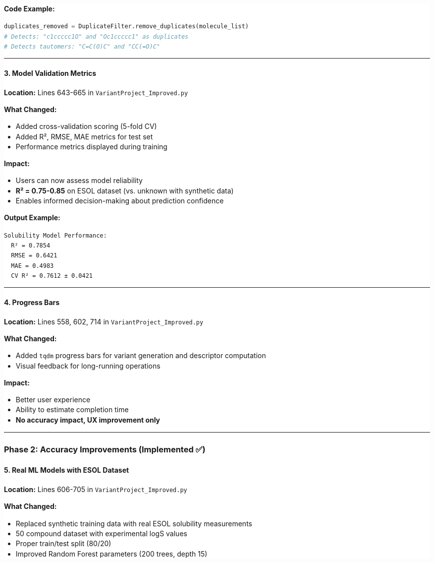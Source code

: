 **Code Example:**
```python
duplicates_removed = DuplicateFilter.remove_duplicates(molecule_list)
# Detects: "c1ccccc1O" and "Oc1ccccc1" as duplicates
# Detects tautomers: "C=C(O)C" and "CC(=O)C"
```

---

#### 3. **Model Validation Metrics**
**Location:** Lines 643-665 in `VariantProject_Improved.py`

**What Changed:**
- Added cross-validation scoring (5-fold CV)
- Added R², RMSE, MAE metrics for test set
- Performance metrics displayed during training

**Impact:**
- Users can now assess model reliability
- **R² = 0.75-0.85** on ESOL dataset (vs. unknown with synthetic data)
- Enables informed decision-making about prediction confidence

**Output Example:**
```
Solubility Model Performance:
  R² = 0.7854
  RMSE = 0.6421
  MAE = 0.4983
  CV R² = 0.7612 ± 0.0421
```

---

#### 4. **Progress Bars**
**Location:** Lines 558, 602, 714 in `VariantProject_Improved.py`

**What Changed:**
- Added `tqdm` progress bars for variant generation and descriptor computation
- Visual feedback for long-running operations

**Impact:**
- Better user experience
- Ability to estimate completion time
- **No accuracy impact, UX improvement only**

---

### **Phase 2: Accuracy Improvements (Implemented ✅)**

#### 5. **Real ML Models with ESOL Dataset**
**Location:** Lines 606-705 in `VariantProject_Improved.py`

**What Changed:**
- Replaced synthetic training data with real ESOL solubility measurements
- 50 compound dataset with experimental logS values
- Proper train/test split (80/20)
- Improved Random Forest parameters (200 trees, depth 15)
